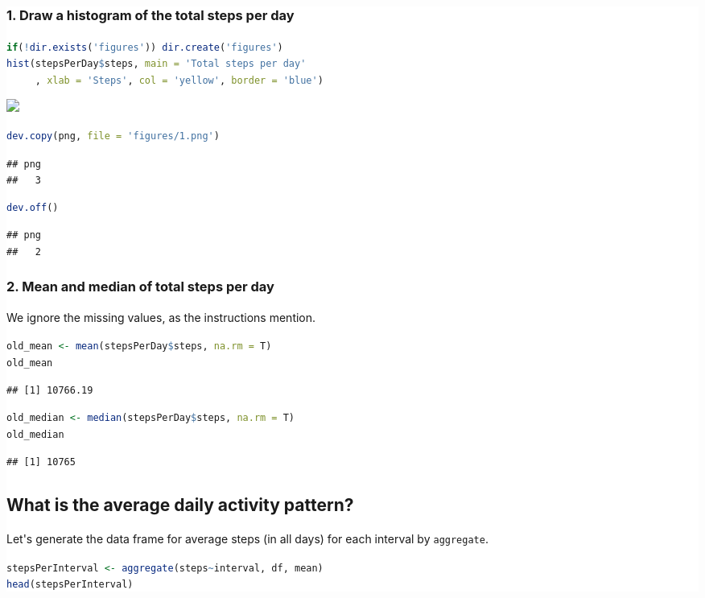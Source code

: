 ### 1. Draw a histogram of the total steps per day


```r
if(!dir.exists('figures')) dir.create('figures')
hist(stepsPerDay$steps, main = 'Total steps per day'
     , xlab = 'Steps', col = 'yellow', border = 'blue')
```

![](PA1_template_files/figure-html/unnamed-chunk-4-1.png)

```r
dev.copy(png, file = 'figures/1.png')
```

```
## png 
##   3
```

```r
dev.off()
```

```
## png 
##   2
```

### 2. Mean and median of total steps per day

We ignore the missing values, as the instructions mention.


```r
old_mean <- mean(stepsPerDay$steps, na.rm = T)
old_mean
```

```
## [1] 10766.19
```


```r
old_median <- median(stepsPerDay$steps, na.rm = T)
old_median
```

```
## [1] 10765
```


## What is the average daily activity pattern?

Let's generate the data frame for average steps (in all days) for each interval by `aggregate`.


```r
stepsPerInterval <- aggregate(steps~interval, df, mean)
head(stepsPerInterval)
```
